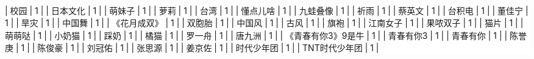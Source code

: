 | 校园 | 1 |
| 日本文化 | 1 |
| 萌妹子 | 1 |
| 萝莉 | 1 |
| 台湾 | 1 |
| 懂点儿啥 | 1 |
| 九蛙叠像 | 1 |
| 祈雨 | 1 |
| 蔡英文 | 1 |
| 台积电 | 1 |
| 董佳宁 | 1 |
| 旱灾 | 1 |
| 中国舞 | 1 |
| 《花月成双》 | 1 |
| 双胞胎 | 1 |
| 中国风 | 1 |
| 古风 | 1 |
| 旗袍 | 1 |
| 江南女子 | 1 |
| 果哝双子 | 1 |
| 猫片 | 1 |
| 萌萌哒 | 1 |
| 小奶猫 | 1 |
| 踩奶 | 1 |
| 橘猫 | 1 |
| 罗一舟 | 1 |
| 唐九洲 | 1 |
| 《青春有你3》9是牛 | 1 |
| 青春有你3 | 1 |
| 青春有你 | 1 |
| 陈誉庚 | 1 |
| 陈俊豪 | 1 |
| 刘冠佑 | 1 |
| 张思源 | 1 |
| 姜京佐 | 1 |
| 时代少年团 | 1 |
| TNT时代少年团 | 1 |
